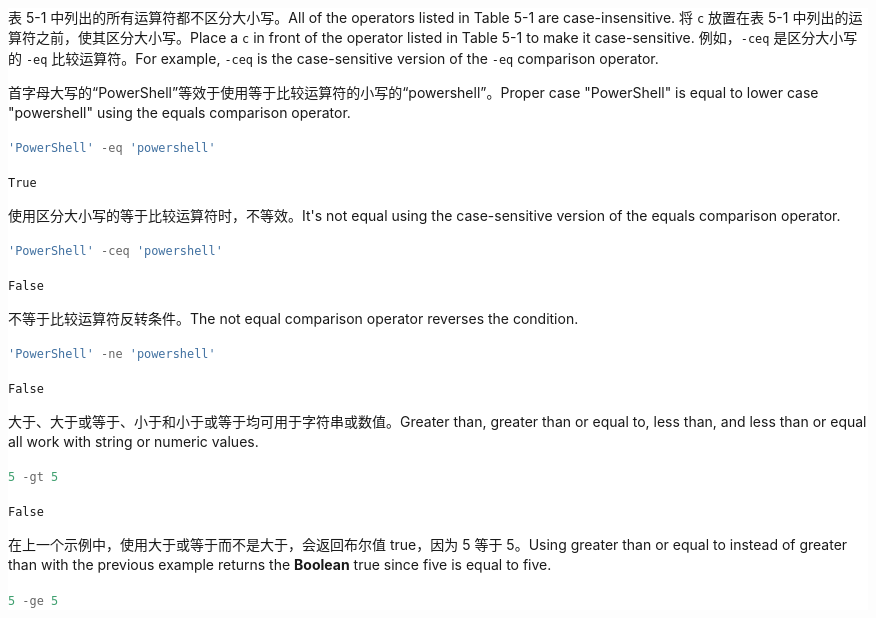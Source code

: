 <span data-ttu-id="e78b7-168">表 5-1 中列出的所有运算符都不区分大小写。</span><span class="sxs-lookup"><span data-stu-id="e78b7-168">All of the operators listed in Table 5-1 are case-insensitive.</span></span> <span data-ttu-id="e78b7-169">将 `c` 放置在表 5-1 中列出的运算符之前，使其区分大小写。</span><span class="sxs-lookup"><span data-stu-id="e78b7-169">Place a `c` in front of the operator listed in Table 5-1 to make it case-sensitive.</span></span> <span data-ttu-id="e78b7-170">例如，`-ceq` 是区分大小写的 `-eq` 比较运算符。</span><span class="sxs-lookup"><span data-stu-id="e78b7-170">For example, `-ceq` is the case-sensitive version of the `-eq` comparison operator.</span></span>

<span data-ttu-id="e78b7-171">首字母大写的“PowerShell”等效于使用等于比较运算符的小写的“powershell”。</span><span class="sxs-lookup"><span data-stu-id="e78b7-171">Proper case "PowerShell" is equal to lower case "powershell" using the equals comparison operator.</span></span>

```powershell
'PowerShell' -eq 'powershell'
```

```Output
True
```

<span data-ttu-id="e78b7-172">使用区分大小写的等于比较运算符时，不等效。</span><span class="sxs-lookup"><span data-stu-id="e78b7-172">It's not equal using the case-sensitive version of the equals comparison operator.</span></span>

```powershell
'PowerShell' -ceq 'powershell'
```

```Output
False
```

<span data-ttu-id="e78b7-173">不等于比较运算符反转条件。</span><span class="sxs-lookup"><span data-stu-id="e78b7-173">The not equal comparison operator reverses the condition.</span></span>

```powershell
'PowerShell' -ne 'powershell'
```

```Output
False
```

<span data-ttu-id="e78b7-174">大于、大于或等于、小于和小于或等于均可用于字符串或数值。</span><span class="sxs-lookup"><span data-stu-id="e78b7-174">Greater than, greater than or equal to, less than, and less than or equal all work with string or numeric values.</span></span>

```powershell
5 -gt 5
```

```Output
False
```

<span data-ttu-id="e78b7-175">在上一个示例中，使用大于或等于而不是大于，会返回布尔值 true，因为 5 等于 5。</span><span class="sxs-lookup"><span data-stu-id="e78b7-175">Using greater than or equal to instead of greater than with the previous example returns the **Boolean** true since five is equal to five.</span></span>

```powershell
5 -ge 5
```
